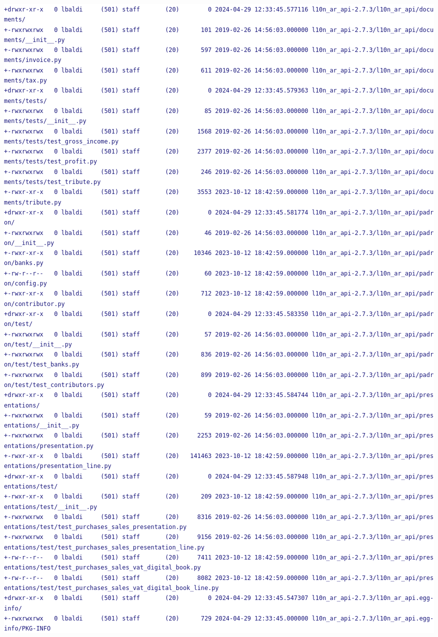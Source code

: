```diff
+drwxr-xr-x   0 lbaldi     (501) staff       (20)        0 2024-04-29 12:33:45.577116 l10n_ar_api-2.7.3/l10n_ar_api/documents/
+-rwxrwxrwx   0 lbaldi     (501) staff       (20)      101 2019-02-26 14:56:03.000000 l10n_ar_api-2.7.3/l10n_ar_api/documents/__init__.py
+-rwxrwxrwx   0 lbaldi     (501) staff       (20)      597 2019-02-26 14:56:03.000000 l10n_ar_api-2.7.3/l10n_ar_api/documents/invoice.py
+-rwxrwxrwx   0 lbaldi     (501) staff       (20)      611 2019-02-26 14:56:03.000000 l10n_ar_api-2.7.3/l10n_ar_api/documents/tax.py
+drwxr-xr-x   0 lbaldi     (501) staff       (20)        0 2024-04-29 12:33:45.579363 l10n_ar_api-2.7.3/l10n_ar_api/documents/tests/
+-rwxrwxrwx   0 lbaldi     (501) staff       (20)       85 2019-02-26 14:56:03.000000 l10n_ar_api-2.7.3/l10n_ar_api/documents/tests/__init__.py
+-rwxrwxrwx   0 lbaldi     (501) staff       (20)     1568 2019-02-26 14:56:03.000000 l10n_ar_api-2.7.3/l10n_ar_api/documents/tests/test_gross_income.py
+-rwxrwxrwx   0 lbaldi     (501) staff       (20)     2377 2019-02-26 14:56:03.000000 l10n_ar_api-2.7.3/l10n_ar_api/documents/tests/test_profit.py
+-rwxrwxrwx   0 lbaldi     (501) staff       (20)      246 2019-02-26 14:56:03.000000 l10n_ar_api-2.7.3/l10n_ar_api/documents/tests/test_tribute.py
+-rwxr-xr-x   0 lbaldi     (501) staff       (20)     3553 2023-10-12 18:42:59.000000 l10n_ar_api-2.7.3/l10n_ar_api/documents/tribute.py
+drwxr-xr-x   0 lbaldi     (501) staff       (20)        0 2024-04-29 12:33:45.581774 l10n_ar_api-2.7.3/l10n_ar_api/padron/
+-rwxrwxrwx   0 lbaldi     (501) staff       (20)       46 2019-02-26 14:56:03.000000 l10n_ar_api-2.7.3/l10n_ar_api/padron/__init__.py
+-rwxr-xr-x   0 lbaldi     (501) staff       (20)    10346 2023-10-12 18:42:59.000000 l10n_ar_api-2.7.3/l10n_ar_api/padron/banks.py
+-rw-r--r--   0 lbaldi     (501) staff       (20)       60 2023-10-12 18:42:59.000000 l10n_ar_api-2.7.3/l10n_ar_api/padron/config.py
+-rwxr-xr-x   0 lbaldi     (501) staff       (20)      712 2023-10-12 18:42:59.000000 l10n_ar_api-2.7.3/l10n_ar_api/padron/contributor.py
+drwxr-xr-x   0 lbaldi     (501) staff       (20)        0 2024-04-29 12:33:45.583350 l10n_ar_api-2.7.3/l10n_ar_api/padron/test/
+-rwxrwxrwx   0 lbaldi     (501) staff       (20)       57 2019-02-26 14:56:03.000000 l10n_ar_api-2.7.3/l10n_ar_api/padron/test/__init__.py
+-rwxrwxrwx   0 lbaldi     (501) staff       (20)      836 2019-02-26 14:56:03.000000 l10n_ar_api-2.7.3/l10n_ar_api/padron/test/test_banks.py
+-rwxrwxrwx   0 lbaldi     (501) staff       (20)      899 2019-02-26 14:56:03.000000 l10n_ar_api-2.7.3/l10n_ar_api/padron/test/test_contributors.py
+drwxr-xr-x   0 lbaldi     (501) staff       (20)        0 2024-04-29 12:33:45.584744 l10n_ar_api-2.7.3/l10n_ar_api/presentations/
+-rwxrwxrwx   0 lbaldi     (501) staff       (20)       59 2019-02-26 14:56:03.000000 l10n_ar_api-2.7.3/l10n_ar_api/presentations/__init__.py
+-rwxrwxrwx   0 lbaldi     (501) staff       (20)     2253 2019-02-26 14:56:03.000000 l10n_ar_api-2.7.3/l10n_ar_api/presentations/presentation.py
+-rwxr-xr-x   0 lbaldi     (501) staff       (20)   141463 2023-10-12 18:42:59.000000 l10n_ar_api-2.7.3/l10n_ar_api/presentations/presentation_line.py
+drwxr-xr-x   0 lbaldi     (501) staff       (20)        0 2024-04-29 12:33:45.587948 l10n_ar_api-2.7.3/l10n_ar_api/presentations/test/
+-rwxr-xr-x   0 lbaldi     (501) staff       (20)      209 2023-10-12 18:42:59.000000 l10n_ar_api-2.7.3/l10n_ar_api/presentations/test/__init__.py
+-rwxrwxrwx   0 lbaldi     (501) staff       (20)     8316 2019-02-26 14:56:03.000000 l10n_ar_api-2.7.3/l10n_ar_api/presentations/test/test_purchases_sales_presentation.py
+-rwxrwxrwx   0 lbaldi     (501) staff       (20)     9156 2019-02-26 14:56:03.000000 l10n_ar_api-2.7.3/l10n_ar_api/presentations/test/test_purchases_sales_presentation_line.py
+-rw-r--r--   0 lbaldi     (501) staff       (20)     7411 2023-10-12 18:42:59.000000 l10n_ar_api-2.7.3/l10n_ar_api/presentations/test/test_purchases_sales_vat_digital_book.py
+-rw-r--r--   0 lbaldi     (501) staff       (20)     8082 2023-10-12 18:42:59.000000 l10n_ar_api-2.7.3/l10n_ar_api/presentations/test/test_purchases_sales_vat_digital_book_line.py
+drwxr-xr-x   0 lbaldi     (501) staff       (20)        0 2024-04-29 12:33:45.547307 l10n_ar_api-2.7.3/l10n_ar_api.egg-info/
+-rwxrwxrwx   0 lbaldi     (501) staff       (20)      729 2024-04-29 12:33:45.000000 l10n_ar_api-2.7.3/l10n_ar_api.egg-info/PKG-INFO
```